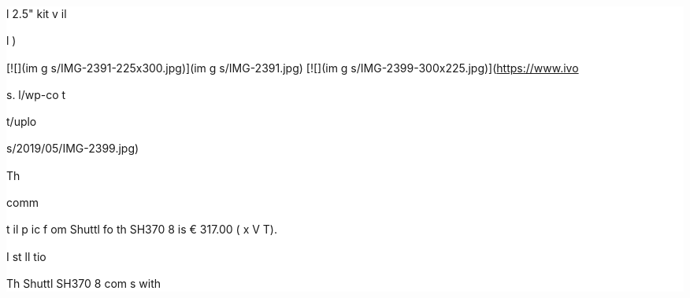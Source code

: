 l 2.5" kit 
v
il

l
)

[![](im
g
s/IMG-2391-225x300.jpg)](im
g
s/IMG-2391.jpg) [![](im
g
s/IMG-2399-300x225.jpg)](https://www.ivo





s.
l/wp-co
t

t/uplo

s/2019/05/IMG-2399.jpg)

Th
 

comm




 

t
il p
ic
 f
om Shuttl
 fo
 th
 SH370
8 is € 317.00 (
x V
T).



 I
st
ll
tio


Th
 Shuttl
 SH370
8 com
s with 
 